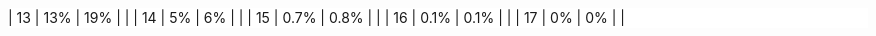 | 13 | 13% | 19% |  |
| 14 | 5% | 6% |  |
| 15 | 0.7% | 0.8% |  |
| 16 | 0.1% | 0.1% |  |
| 17 | 0% | 0% |  |


